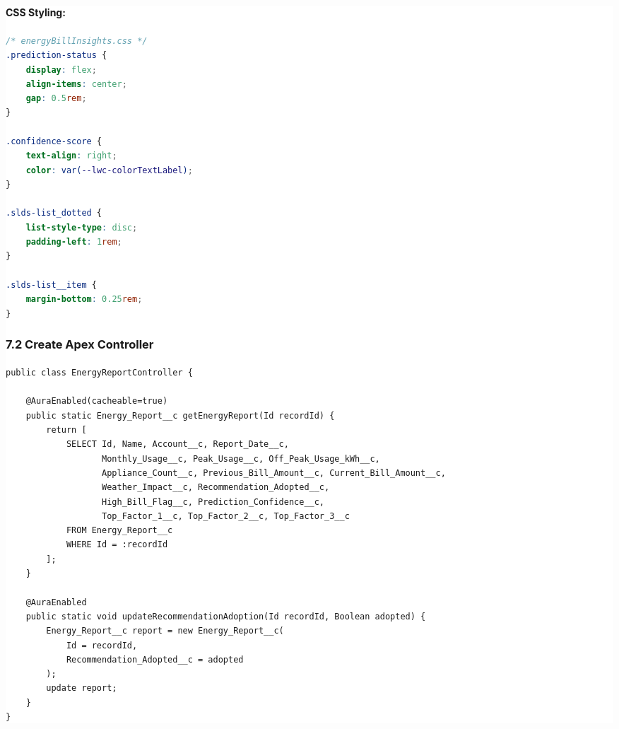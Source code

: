 #### CSS Styling:
```css
/* energyBillInsights.css */
.prediction-status {
    display: flex;
    align-items: center;
    gap: 0.5rem;
}

.confidence-score {
    text-align: right;
    color: var(--lwc-colorTextLabel);
}

.slds-list_dotted {
    list-style-type: disc;
    padding-left: 1rem;
}

.slds-list__item {
    margin-bottom: 0.25rem;
}
```

### 7.2 Create Apex Controller

```apex
public class EnergyReportController {
    
    @AuraEnabled(cacheable=true)
    public static Energy_Report__c getEnergyReport(Id recordId) {
        return [
            SELECT Id, Name, Account__c, Report_Date__c,
                   Monthly_Usage__c, Peak_Usage__c, Off_Peak_Usage_kWh__c,
                   Appliance_Count__c, Previous_Bill_Amount__c, Current_Bill_Amount__c,
                   Weather_Impact__c, Recommendation_Adopted__c,
                   High_Bill_Flag__c, Prediction_Confidence__c,
                   Top_Factor_1__c, Top_Factor_2__c, Top_Factor_3__c
            FROM Energy_Report__c
            WHERE Id = :recordId
        ];
    }
    
    @AuraEnabled
    public static void updateRecommendationAdoption(Id recordId, Boolean adopted) {
        Energy_Report__c report = new Energy_Report__c(
            Id = recordId,
            Recommendation_Adopted__c = adopted
        );
        update report;
    }
}
```

